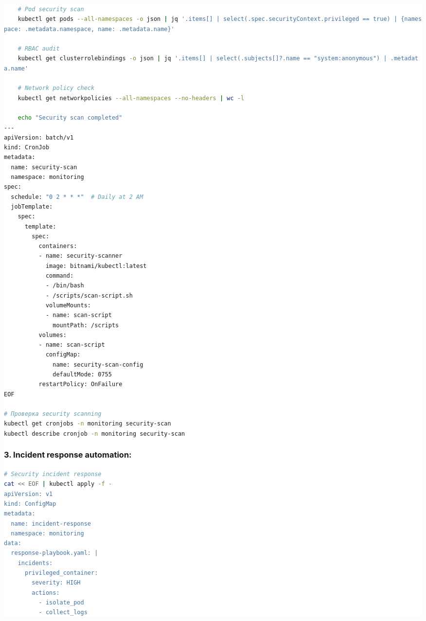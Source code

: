 ```bash
    # Pod security scan
    kubectl get pods --all-namespaces -o json | jq '.items[] | select(.spec.securityContext.privileged == true) | {namespace: .metadata.namespace, name: .metadata.name}'
    
    # RBAC audit
    kubectl get clusterrolebindings -o json | jq '.items[] | select(.subjects[]?.name == "system:anonymous") | .metadata.name'
    
    # Network policy check
    kubectl get networkpolicies --all-namespaces --no-headers | wc -l
    
    echo "Security scan completed"
---
apiVersion: batch/v1
kind: CronJob
metadata:
  name: security-scan
  namespace: monitoring
spec:
  schedule: "0 2 * * *"  # Daily at 2 AM
  jobTemplate:
    spec:
      template:
        spec:
          containers:
          - name: security-scanner
            image: bitnami/kubectl:latest
            command:
            - /bin/bash
            - /scripts/scan-script.sh
            volumeMounts:
            - name: scan-script
              mountPath: /scripts
          volumes:
          - name: scan-script
            configMap:
              name: security-scan-config
              defaultMode: 0755
          restartPolicy: OnFailure
EOF

# Проверка security scanning
kubectl get cronjobs -n monitoring security-scan
kubectl describe cronjob -n monitoring security-scan
```

### **3. Incident response automation:**
```bash
# Security incident response
cat << EOF | kubectl apply -f -
apiVersion: v1
kind: ConfigMap
metadata:
  name: incident-response
  namespace: monitoring
data:
  response-playbook.yaml: |
    incidents:
      privileged_container:
        severity: HIGH
        actions:
          - isolate_pod
          - collect_logs
```
